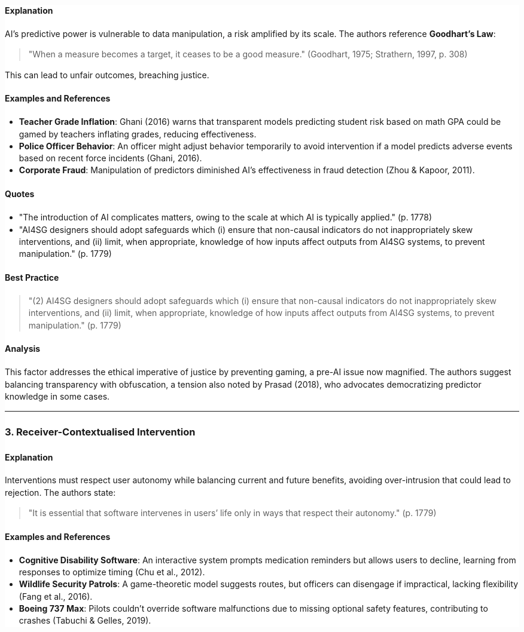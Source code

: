 #### **Explanation**
AI’s predictive power is vulnerable to data manipulation, a risk amplified by its scale. The authors reference **Goodhart’s Law**:

> "When a measure becomes a target, it ceases to be a good measure." (Goodhart, 1975; Strathern, 1997, p. 308)

This can lead to unfair outcomes, breaching justice.

#### **Examples and References**
- **Teacher Grade Inflation**: Ghani (2016) warns that transparent models predicting student risk based on math GPA could be gamed by teachers inflating grades, reducing effectiveness.
- **Police Officer Behavior**: An officer might adjust behavior temporarily to avoid intervention if a model predicts adverse events based on recent force incidents (Ghani, 2016).
- **Corporate Fraud**: Manipulation of predictors diminished AI’s effectiveness in fraud detection (Zhou & Kapoor, 2011).

#### **Quotes**
- "The introduction of AI complicates matters, owing to the scale at which AI is typically applied." (p. 1778)
- "AI4SG designers should adopt safeguards which (i) ensure that non-causal indicators do not inappropriately skew interventions, and (ii) limit, when appropriate, knowledge of how inputs affect outputs from AI4SG systems, to prevent manipulation." (p. 1779)

#### **Best Practice**
> "(2) AI4SG designers should adopt safeguards which (i) ensure that non-causal indicators do not inappropriately skew interventions, and (ii) limit, when appropriate, knowledge of how inputs affect outputs from AI4SG systems, to prevent manipulation." (p. 1779)

#### **Analysis**
This factor addresses the ethical imperative of justice by preventing gaming, a pre-AI issue now magnified. The authors suggest balancing transparency with obfuscation, a tension also noted by Prasad (2018), who advocates democratizing predictor knowledge in some cases.

---

### **3. Receiver-Contextualised Intervention**

#### **Explanation**
Interventions must respect user autonomy while balancing current and future benefits, avoiding over-intrusion that could lead to rejection. The authors state:

> "It is essential that software intervenes in users’ life only in ways that respect their autonomy." (p. 1779)

#### **Examples and References**
- **Cognitive Disability Software**: An interactive system prompts medication reminders but allows users to decline, learning from responses to optimize timing (Chu et al., 2012).
- **Wildlife Security Patrols**: A game-theoretic model suggests routes, but officers can disengage if impractical, lacking flexibility (Fang et al., 2016).
- **Boeing 737 Max**: Pilots couldn’t override software malfunctions due to missing optional safety features, contributing to crashes (Tabuchi & Gelles, 2019).
